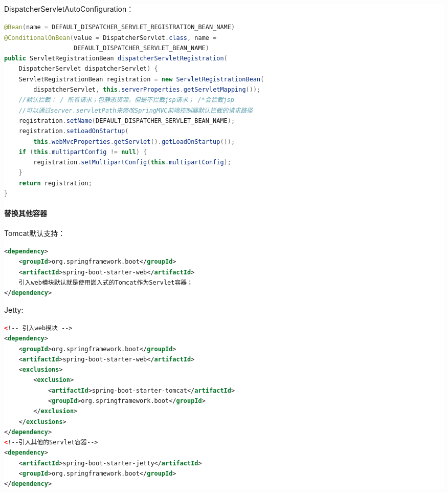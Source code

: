 DispatcherServletAutoConfiguration：

```java
@Bean(name = DEFAULT_DISPATCHER_SERVLET_REGISTRATION_BEAN_NAME)
@ConditionalOnBean(value = DispatcherServlet.class, name =
                   DEFAULT_DISPATCHER_SERVLET_BEAN_NAME)
public ServletRegistrationBean dispatcherServletRegistration(
    DispatcherServlet dispatcherServlet) {
    ServletRegistrationBean registration = new ServletRegistrationBean(
        dispatcherServlet, this.serverProperties.getServletMapping());
    //默认拦截： / 所有请求；包静态资源，但是不拦截jsp请求； /*会拦截jsp
    //可以通过server.servletPath来修改SpringMVC前端控制器默认拦截的请求路径
    registration.setName(DEFAULT_DISPATCHER_SERVLET_BEAN_NAME);
    registration.setLoadOnStartup(
        this.webMvcProperties.getServlet().getLoadOnStartup());
    if (this.multipartConfig != null) {
        registration.setMultipartConfig(this.multipartConfig);
    }
    return registration;
}

```

#### 替换其他容器

Tomcat默认支持：

```xml
<dependency>
    <groupId>org.springframework.boot</groupId>
    <artifactId>spring‐boot‐starter‐web</artifactId>
    引入web模块默认就是使用嵌入式的Tomcat作为Servlet容器；
</dependency>
```

Jetty:

```xml
<!‐‐ 引入web模块 ‐‐>
<dependency>
    <groupId>org.springframework.boot</groupId>
    <artifactId>spring‐boot‐starter‐web</artifactId>
    <exclusions>
        <exclusion>
            <artifactId>spring‐boot‐starter‐tomcat</artifactId>
            <groupId>org.springframework.boot</groupId>
        </exclusion>
    </exclusions>
</dependency>
<!‐‐引入其他的Servlet容器‐‐>
<dependency>
    <artifactId>spring‐boot‐starter‐jetty</artifactId>
    <groupId>org.springframework.boot</groupId>
</dependency>
```
